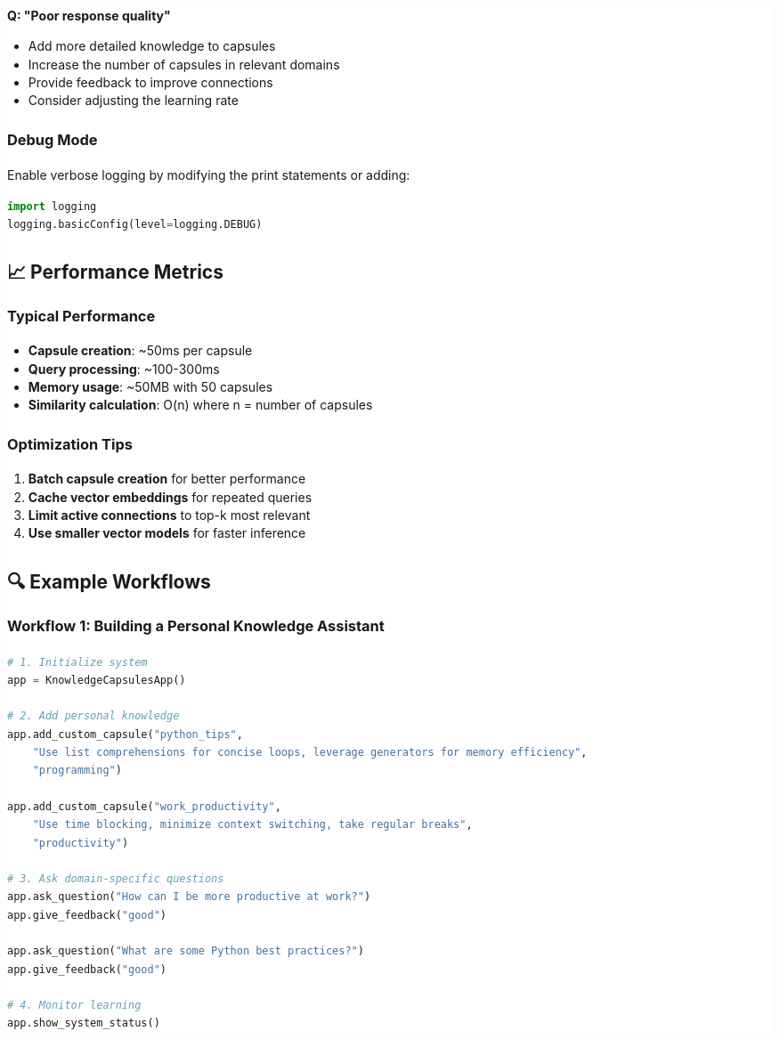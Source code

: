 **Q: "Poor response quality"**
- Add more detailed knowledge to capsules
- Increase the number of capsules in relevant domains
- Provide feedback to improve connections
- Consider adjusting the learning rate

### Debug Mode

Enable verbose logging by modifying the print statements or adding:
```python
import logging
logging.basicConfig(level=logging.DEBUG)
```

## 📈 Performance Metrics

### Typical Performance
- **Capsule creation**: ~50ms per capsule
- **Query processing**: ~100-300ms
- **Memory usage**: ~50MB with 50 capsules
- **Similarity calculation**: O(n) where n = number of capsules

### Optimization Tips
1. **Batch capsule creation** for better performance
2. **Cache vector embeddings** for repeated queries
3. **Limit active connections** to top-k most relevant
4. **Use smaller vector models** for faster inference

## 🔍 Example Workflows

### Workflow 1: Building a Personal Knowledge Assistant

```python
# 1. Initialize system
app = KnowledgeCapsulesApp()

# 2. Add personal knowledge
app.add_custom_capsule("python_tips", 
    "Use list comprehensions for concise loops, leverage generators for memory efficiency", 
    "programming")

app.add_custom_capsule("work_productivity", 
    "Use time blocking, minimize context switching, take regular breaks", 
    "productivity")

# 3. Ask domain-specific questions
app.ask_question("How can I be more productive at work?")
app.give_feedback("good")

app.ask_question("What are some Python best practices?")
app.give_feedback("good")

# 4. Monitor learning
app.show_system_status()
```
